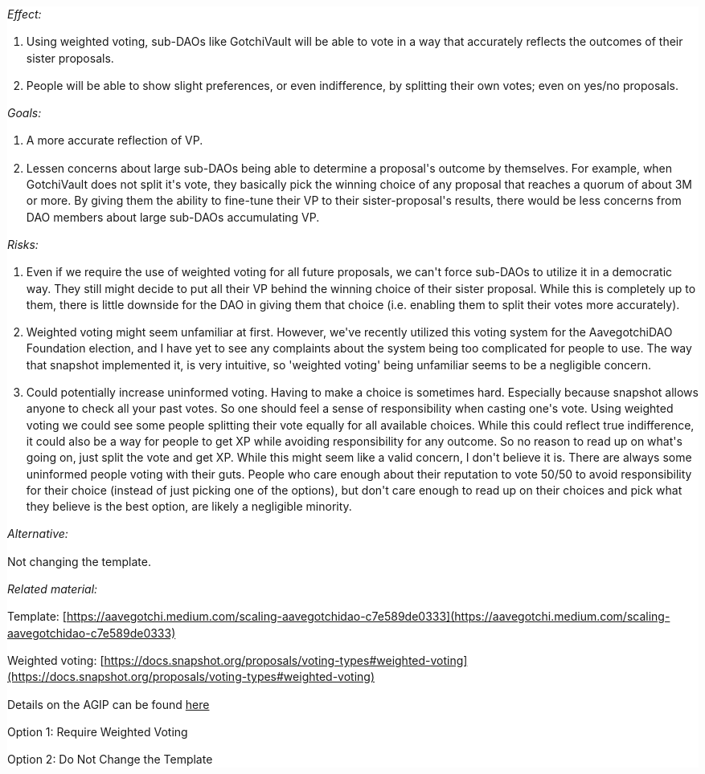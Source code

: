 _Effect:_

1. Using weighted voting, sub-DAOs like GotchiVault will be able to vote in a way that accurately reflects the outcomes of their sister proposals.

2. People will be able to show slight preferences, or even indifference, by splitting their own votes; even on yes/no proposals.

_Goals:_

1. A more accurate reflection of VP.

2. Lessen concerns about large sub-DAOs being able to determine a proposal's outcome by themselves. For example, when GotchiVault does not split it's vote, they basically pick the winning choice of any proposal that reaches a quorum of about 3M or more. By giving them the ability to fine-tune their VP to their sister-proposal's results, there would be less concerns from DAO members about large sub-DAOs accumulating VP.

_Risks:_

1. Even if we require the use of weighted voting for all future proposals, we can't force sub-DAOs to utilize it in a democratic way. They still might decide to put all their VP behind the winning choice of their sister proposal. While this is completely up to them, there is little downside for the DAO in giving them that choice (i.e. enabling them to split their votes more accurately).

2. Weighted voting might seem unfamiliar at first. However, we've recently utilized this voting system for the AavegotchiDAO Foundation election, and I have yet to see any complaints about the system being too complicated for people to use. The way that snapshot implemented it, is very intuitive, so 'weighted voting' being unfamiliar seems to be a negligible concern.

3. Could potentially increase uninformed voting. Having to make a choice is sometimes hard. Especially because snapshot allows anyone to check all your past votes. So one should feel a sense of responsibility when casting one's vote. Using weighted voting we could see some people splitting their vote equally for all available choices. While this could reflect true indifference, it could also be a way for people to get XP while avoiding responsibility for any outcome. So no reason to read up on what's going on, just split the vote and get XP. While this might seem like a valid concern, I don't believe it is. There are always some uninformed people voting with their guts. People who care enough about their reputation to vote 50/50 to avoid responsibility for their choice (instead of just picking one of the options), but don't care enough to read up on their choices and pick what they believe is the best option, are likely a negligible minority.

_Alternative:_

Not changing the template.

_Related material:_

Template: [https://aavegotchi.medium.com/scaling-aavegotchidao-c7e589de0333](https://aavegotchi.medium.com/scaling-aavegotchidao-c7e589de0333)

Weighted voting: [https://docs.snapshot.org/proposals/voting-types#weighted-voting](https://docs.snapshot.org/proposals/voting-types#weighted-voting)

Details on the AGIP can be found [here](https://dao.aavegotchi.com/t/update-the-template-to-require-the-use-of-weighted-voting/4569)

Option 1: Require Weighted Voting

Option 2: Do Not Change the Template
